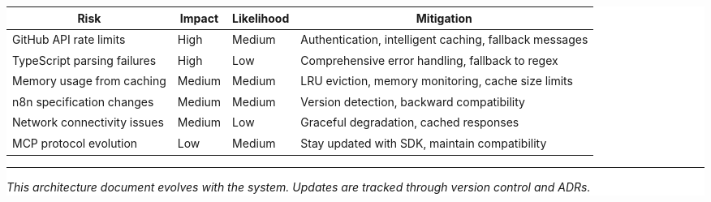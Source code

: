 | Risk | Impact | Likelihood | Mitigation |
|------|--------|------------|------------|
| GitHub API rate limits | High | Medium | Authentication, intelligent caching, fallback messages |
| TypeScript parsing failures | High | Low | Comprehensive error handling, fallback to regex |
| Memory usage from caching | Medium | Medium | LRU eviction, memory monitoring, cache size limits |
| n8n specification changes | Medium | Medium | Version detection, backward compatibility |
| Network connectivity issues | Medium | Low | Graceful degradation, cached responses |
| MCP protocol evolution | Low | Medium | Stay updated with SDK, maintain compatibility |

---
*This architecture document evolves with the system. Updates are tracked through version control and ADRs.*